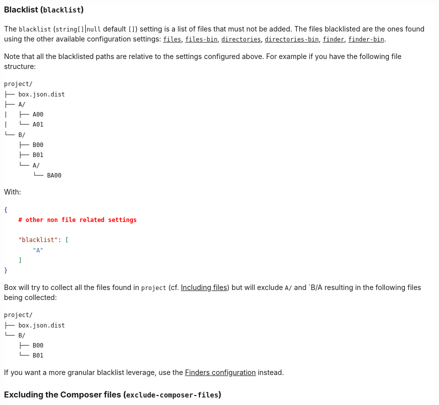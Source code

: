 
### Blacklist (`blacklist`)

The `blacklist` (`string[]`|`null` default `[]`) setting is a list of files that must not be added. The files
blacklisted are the ones found using the other available configuration settings: [`files`][files], [`files-bin`][files],
[`directories`][directories], [`directories-bin`][directories], [`finder`][finder], [`finder-bin`][finder].

Note that all the blacklisted paths are relative to the settings configured above. For example if you have the following
file structure:

```text
project/
├── box.json.dist
├── A/
|   ├── A00
|   └── A01
└── B/
    ├── B00
    ├── B01
    └── A/
        └── BA00
```

With:

```json
{
    # other non file related settings

    "blacklist": [
        "A"
    ]
}
```

Box will try to collect all the files found in `project` (cf. [Including files][including-files]) but will exclude `A/`
and `B/A resulting in the following files being collected:

```text
project/
├── box.json.dist
└── B/
    ├── B00
    └── B01
```

If you want a more granular blacklist leverage, use the [Finders configuration][finder] instead.


### Excluding the Composer files (`exclude-composer-files`)


[PHAR code isolation]: code-isolation.md#phar-code-isolation
[algorithm]: #signing-algorithm-algorithm
[alias]: #alias-alias
[annotations-compactor]: #annotations-annotations
[banner-file]: #banner-file-banner-file
[banner]: #banner-banner
[base-path]: #base-path-base-path
[blacklist]: #blacklist-blacklist
[bz2-extension]: https://secure.php.net/manual/en/book.bzip2.php
[check-requirements]: #check-requirements-check-requirements
[compactors]: #compactors-compactors
[composer-bin]: https://getcomposer.org/doc/04-schema.md#bin
[composer-classmap-authoritative]: https://getcomposer.org/doc/articles/autoloader-optimization.md#optimization-level-2-a-authoritative-class-maps
[composer-no-dev-option]: https://getcomposer.org/doc/03-cli.md#dump-autoload-dumpautoload-
[compression]: #compression-algorithm-compression
[datetime-placeholder-format]: #datetime-placeholder-format-datetime-format
[datetime–placeholder]: #datetime-placeholder-datetime
[directories]: #directories-directories-and-directories-bin
[dump-autoload]: #dumping-the-composer-autoloader-dump-autoload
[exclude-composer-files]: #excluding-the-composer-files-exclude-composer-files
[exclude-dev-files]: #excluding-dev-files-exclude-dev-files
[force-autodiscovery]: #force-auto-discovery-force-autodiscovery
[files]: #files-files-and-files-bin
[finder]: #finder-finder-and-finder-bin
[git]: #pretty-git-tag-placeholder-git
[git-commit-placeholder]: #git-commit-placeholder-git-commit
[git-commit-short]: #short-git-commit-placeholder-git-commit-short
[git-tag-placeholder]: #git-tag-placeholder-git-tag
[git-version-placeholder]: #git-version-placeholder-git-version
[including-files]: #including-files
[intercept]: #intercept-intercept
[key-pass]: #the-private-key-password-key-pass
[key]: #the-private-key-key
[main]: #main-main
[map]: #map-map
[metadata]: #metadata-metadata
[output]: #output-output
[permissions]: #permissions-chmod
[phar class]: https://secure.php.net/manual/en/class.phar.php
[phar.compress]: https://secure.php.net/manual/en/phar.compress.php
[phar.fileformat.stub]: https://secure.php.net/manual/en/phar.fileformat.stub.php
[phar.getmetadata]: https://secure.php.net/manual/en/phar.getmetadata.php
[phar.interceptfilefuncs]: https://secure.php.net/manual/en/phar.interceptfilefuncs.php
[phar.mapphar]: https://secure.php.net/manual/en/phar.mapphar.php
[phar.setalias]: https://secure.php.net/manual/en/phar.setalias.php
[phar.setsignaturealgorithm]: https://secure.php.net/manual/en/phar.setsignaturealgorithm.php
[php-date-format]: https://secure.php.net/manual/en/function.date.php
[php-scoper-compactor]: #php-scoper-php-scoper
[php-scoper-configuration]: https://github.com/humbug/php-scoper#configuration
[php-scoper-official-doc]: https://github.com/humbug/php-scoper
[phpscoper]: https://github.com/humbug/php-scoper
[placeholders]: #replaceable-placeholders
[replacement-sigil]: #replacement-sigil-replacement-sigil
[replacements]: #replacements-replacements
[reproducible-builds]: reproducible-builds.md#reproducible-builds
[requirement-checker]: requirement-checker.md#requirements-checker
[security]: #security
[shebang]: #shebang-shebang
[timestamp]: #forcing-the-timestamp-timestamp
[the signing best practices]: ./phar-signing.md#phar-signing-best-practices
[stub-stub]: #stub-stub
[stub]: #stub
[symfony-finder]: https://symfony.com/doc/current/components/finder.html
[zlib-extension]: https://secure.php.net/manual/en/book.zlib.php
[#1152]: https://github.com/box-project/box/issues/1152